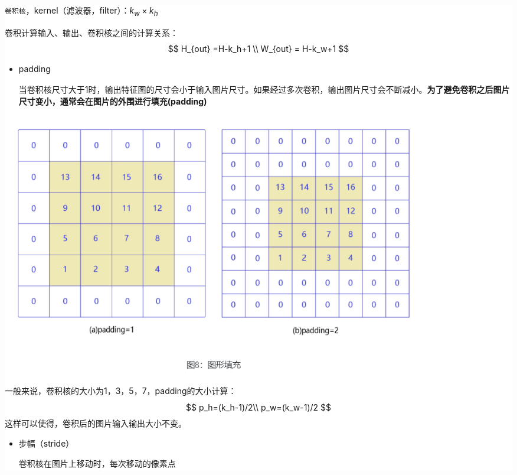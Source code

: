 `卷积核`，kernel（滤波器，filter）：$k_w\times k_h$

卷积计算输入、输出、卷积核之间的计算关系：
$$
H_{out} =H-k_h+1 \\
W_{out} = H-k_w+1
$$

- padding

  当卷积核尺寸大于1时，输出特征图的尺寸会小于输入图片尺寸。如果经过多次卷积，输出图片尺寸会不断减小。**为了避免卷积之后图片尺寸变小，通常会在图片的外围进行填充(padding)**

<img src="图片/image-20230720202017227.png" alt="image-20230720202017227" style="zoom:80%;" />

一般来说，卷积核的大小为1，3，5，7，padding的大小计算：
$$
p_h=(k_h-1)/2\\
p_w=(k_w-1)/2
$$
这样可以使得，卷积后的图片输入输出大小不变。

- 步幅（stride）

  卷积核在图片上移动时，每次移动的像素点
